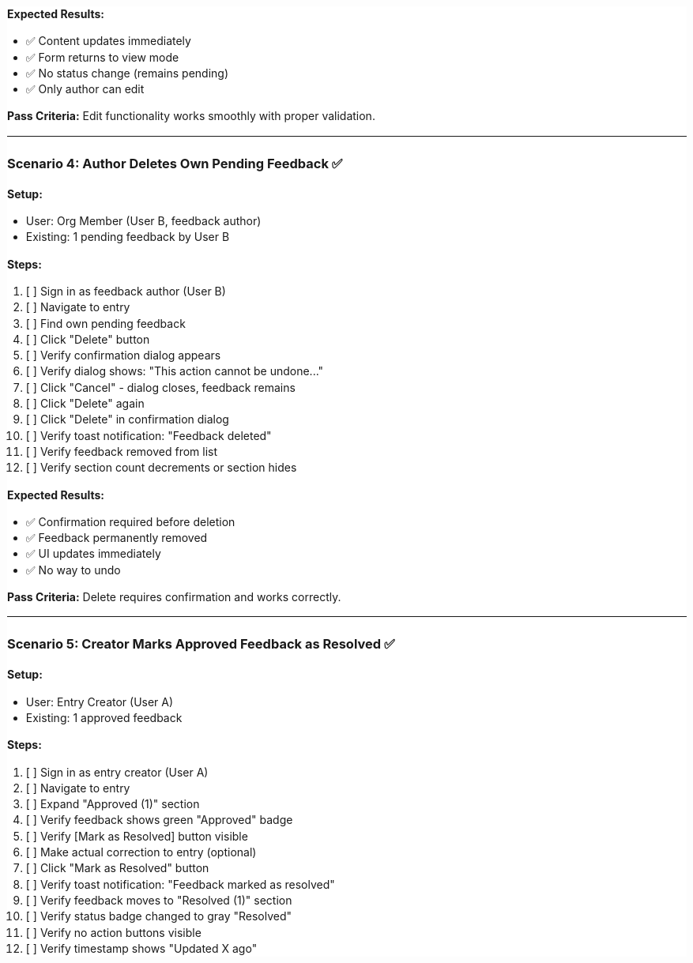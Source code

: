 **Expected Results:**
- ✅ Content updates immediately
- ✅ Form returns to view mode
- ✅ No status change (remains pending)
- ✅ Only author can edit

**Pass Criteria:** Edit functionality works smoothly with proper validation.

---

### Scenario 4: Author Deletes Own Pending Feedback ✅

**Setup:**
- User: Org Member (User B, feedback author)
- Existing: 1 pending feedback by User B

**Steps:**
1. [ ] Sign in as feedback author (User B)
2. [ ] Navigate to entry
3. [ ] Find own pending feedback
4. [ ] Click "Delete" button
5. [ ] Verify confirmation dialog appears
6. [ ] Verify dialog shows: "This action cannot be undone..."
7. [ ] Click "Cancel" - dialog closes, feedback remains
8. [ ] Click "Delete" again
9. [ ] Click "Delete" in confirmation dialog
10. [ ] Verify toast notification: "Feedback deleted"
11. [ ] Verify feedback removed from list
12. [ ] Verify section count decrements or section hides

**Expected Results:**
- ✅ Confirmation required before deletion
- ✅ Feedback permanently removed
- ✅ UI updates immediately
- ✅ No way to undo

**Pass Criteria:** Delete requires confirmation and works correctly.

---

### Scenario 5: Creator Marks Approved Feedback as Resolved ✅

**Setup:**
- User: Entry Creator (User A)
- Existing: 1 approved feedback

**Steps:**
1. [ ] Sign in as entry creator (User A)
2. [ ] Navigate to entry
3. [ ] Expand "Approved (1)" section
4. [ ] Verify feedback shows green "Approved" badge
5. [ ] Verify [Mark as Resolved] button visible
6. [ ] Make actual correction to entry (optional)
7. [ ] Click "Mark as Resolved" button
8. [ ] Verify toast notification: "Feedback marked as resolved"
9. [ ] Verify feedback moves to "Resolved (1)" section
10. [ ] Verify status badge changed to gray "Resolved"
11. [ ] Verify no action buttons visible
12. [ ] Verify timestamp shows "Updated X ago"
